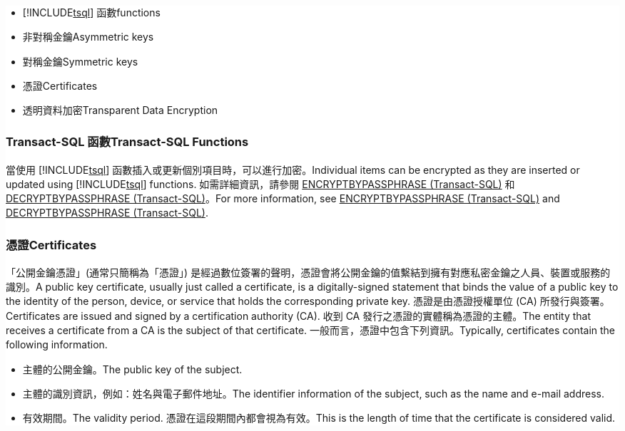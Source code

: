 -   [!INCLUDE[tsql](../../../includes/tsql-md.md)] <span data-ttu-id="4cc43-125">函數</span><span class="sxs-lookup"><span data-stu-id="4cc43-125">functions</span></span>  
  
-   <span data-ttu-id="4cc43-126">非對稱金鑰</span><span class="sxs-lookup"><span data-stu-id="4cc43-126">Asymmetric keys</span></span>  
  
-   <span data-ttu-id="4cc43-127">對稱金鑰</span><span class="sxs-lookup"><span data-stu-id="4cc43-127">Symmetric keys</span></span>  
  
-   <span data-ttu-id="4cc43-128">憑證</span><span class="sxs-lookup"><span data-stu-id="4cc43-128">Certificates</span></span>  
  
-   <span data-ttu-id="4cc43-129">透明資料加密</span><span class="sxs-lookup"><span data-stu-id="4cc43-129">Transparent Data Encryption</span></span>  
  
### <a name="transact-sql-functions"></a><span data-ttu-id="4cc43-130">Transact-SQL 函數</span><span class="sxs-lookup"><span data-stu-id="4cc43-130">Transact-SQL Functions</span></span>  
 <span data-ttu-id="4cc43-131">當使用 [!INCLUDE[tsql](../../../includes/tsql-md.md)] 函數插入或更新個別項目時，可以進行加密。</span><span class="sxs-lookup"><span data-stu-id="4cc43-131">Individual items can be encrypted as they are inserted or updated using [!INCLUDE[tsql](../../../includes/tsql-md.md)] functions.</span></span> <span data-ttu-id="4cc43-132">如需詳細資訊，請參閱 [ENCRYPTBYPASSPHRASE &#40;Transact-SQL&#41;](/sql/t-sql/functions/encryptbypassphrase-transact-sql) 和 [DECRYPTBYPASSPHRASE &#40;Transact-SQL&#41;](/sql/t-sql/functions/decryptbypassphrase-transact-sql)。</span><span class="sxs-lookup"><span data-stu-id="4cc43-132">For more information, see [ENCRYPTBYPASSPHRASE &#40;Transact-SQL&#41;](/sql/t-sql/functions/encryptbypassphrase-transact-sql) and [DECRYPTBYPASSPHRASE &#40;Transact-SQL&#41;](/sql/t-sql/functions/decryptbypassphrase-transact-sql).</span></span>  
  
### <a name="certificates"></a><span data-ttu-id="4cc43-133">憑證</span><span class="sxs-lookup"><span data-stu-id="4cc43-133">Certificates</span></span>  
 <span data-ttu-id="4cc43-134">「公開金鑰憑證」(通常只簡稱為「憑證」) 是經過數位簽署的聲明，憑證會將公開金鑰的值繫結到擁有對應私密金鑰之人員、裝置或服務的識別。</span><span class="sxs-lookup"><span data-stu-id="4cc43-134">A public key certificate, usually just called a certificate, is a digitally-signed statement that binds the value of a public key to the identity of the person, device, or service that holds the corresponding private key.</span></span> <span data-ttu-id="4cc43-135">憑證是由憑證授權單位 (CA) 所發行與簽署。</span><span class="sxs-lookup"><span data-stu-id="4cc43-135">Certificates are issued and signed by a certification authority (CA).</span></span> <span data-ttu-id="4cc43-136">收到 CA 發行之憑證的實體稱為憑證的主體。</span><span class="sxs-lookup"><span data-stu-id="4cc43-136">The entity that receives a certificate from a CA is the subject of that certificate.</span></span> <span data-ttu-id="4cc43-137">一般而言，憑證中包含下列資訊。</span><span class="sxs-lookup"><span data-stu-id="4cc43-137">Typically, certificates contain the following information.</span></span>  
  
-   <span data-ttu-id="4cc43-138">主體的公開金鑰。</span><span class="sxs-lookup"><span data-stu-id="4cc43-138">The public key of the subject.</span></span>  
  
-   <span data-ttu-id="4cc43-139">主體的識別資訊，例如：姓名與電子郵件地址。</span><span class="sxs-lookup"><span data-stu-id="4cc43-139">The identifier information of the subject, such as the name and e-mail address.</span></span>  
  
-   <span data-ttu-id="4cc43-140">有效期間。</span><span class="sxs-lookup"><span data-stu-id="4cc43-140">The validity period.</span></span> <span data-ttu-id="4cc43-141">憑證在這段期間內都會視為有效。</span><span class="sxs-lookup"><span data-stu-id="4cc43-141">This is the length of time that the certificate is considered valid.</span></span>  
  